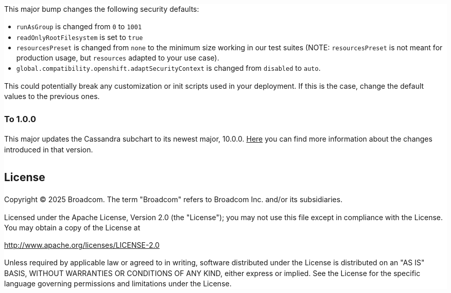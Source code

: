 This major bump changes the following security defaults:

- `runAsGroup` is changed from `0` to `1001`
- `readOnlyRootFilesystem` is set to `true`
- `resourcesPreset` is changed from `none` to the minimum size working in our test suites (NOTE: `resourcesPreset` is not meant for production usage, but `resources` adapted to your use case).
- `global.compatibility.openshift.adaptSecurityContext` is changed from `disabled` to `auto`.

This could potentially break any customization or init scripts used in your deployment. If this is the case, change the default values to the previous ones.

### To 1.0.0

This major updates the Cassandra subchart to its newest major, 10.0.0. [Here](https://github.com/bitnami/charts/pull/14076) you can find more information about the changes introduced in that version.

## License

Copyright &copy; 2025 Broadcom. The term "Broadcom" refers to Broadcom Inc. and/or its subsidiaries.

Licensed under the Apache License, Version 2.0 (the "License");
you may not use this file except in compliance with the License.
You may obtain a copy of the License at

<http://www.apache.org/licenses/LICENSE-2.0>

Unless required by applicable law or agreed to in writing, software
distributed under the License is distributed on an "AS IS" BASIS,
WITHOUT WARRANTIES OR CONDITIONS OF ANY KIND, either express or implied.
See the License for the specific language governing permissions and
limitations under the License.
